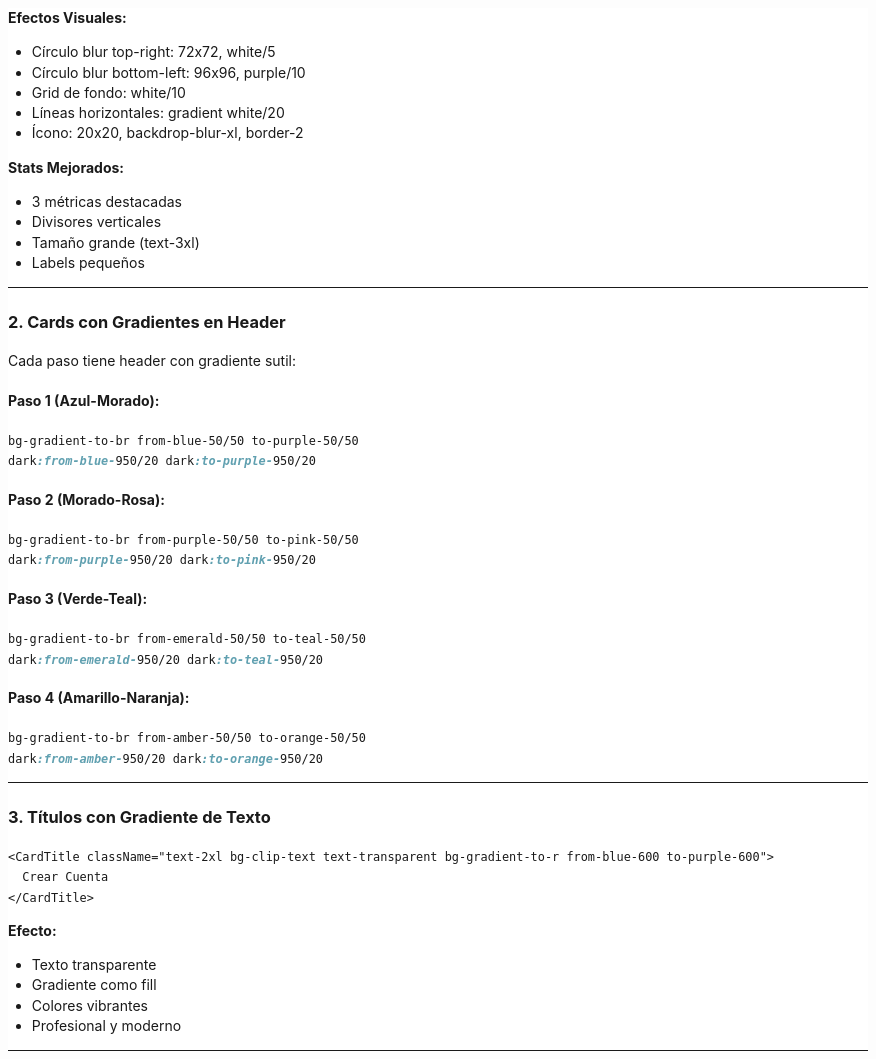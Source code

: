 **Efectos Visuales:**
- Círculo blur top-right: 72x72, white/5
- Círculo blur bottom-left: 96x96, purple/10
- Grid de fondo: white/10
- Líneas horizontales: gradient white/20
- Ícono: 20x20, backdrop-blur-xl, border-2

**Stats Mejorados:**
- 3 métricas destacadas
- Divisores verticales
- Tamaño grande (text-3xl)
- Labels pequeños

---

### **2. Cards con Gradientes en Header**

Cada paso tiene header con gradiente sutil:

#### **Paso 1 (Azul-Morado):**
```css
bg-gradient-to-br from-blue-50/50 to-purple-50/50
dark:from-blue-950/20 dark:to-purple-950/20
```

#### **Paso 2 (Morado-Rosa):**
```css
bg-gradient-to-br from-purple-50/50 to-pink-50/50
dark:from-purple-950/20 dark:to-pink-950/20
```

#### **Paso 3 (Verde-Teal):**
```css
bg-gradient-to-br from-emerald-50/50 to-teal-50/50
dark:from-emerald-950/20 dark:to-teal-950/20
```

#### **Paso 4 (Amarillo-Naranja):**
```css
bg-gradient-to-br from-amber-50/50 to-orange-50/50
dark:from-amber-950/20 dark:to-orange-950/20
```

---

### **3. Títulos con Gradiente de Texto**

```tsx
<CardTitle className="text-2xl bg-clip-text text-transparent bg-gradient-to-r from-blue-600 to-purple-600">
  Crear Cuenta
</CardTitle>
```

**Efecto:**
- Texto transparente
- Gradiente como fill
- Colores vibrantes
- Profesional y moderno

---